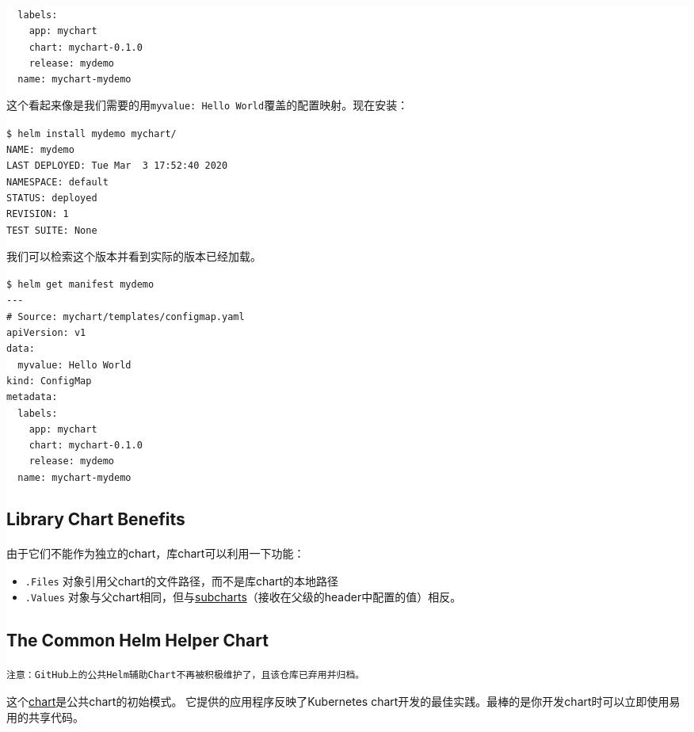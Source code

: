```console
  labels:
    app: mychart
    chart: mychart-0.1.0
    release: mydemo
  name: mychart-mydemo
```

这个看起来像是我们需要的用`myvalue: Hello World`覆盖的配置映射。现在安装：

```console
$ helm install mydemo mychart/
NAME: mydemo
LAST DEPLOYED: Tue Mar  3 17:52:40 2020
NAMESPACE: default
STATUS: deployed
REVISION: 1
TEST SUITE: None
```

我们可以检索这个版本并看到实际的版本已经加载。

```console
$ helm get manifest mydemo
---
# Source: mychart/templates/configmap.yaml
apiVersion: v1
data:
  myvalue: Hello World
kind: ConfigMap
metadata:
  labels:
    app: mychart
    chart: mychart-0.1.0
    release: mydemo
  name: mychart-mydemo
  ```

## Library Chart Benefits

由于它们不能作为独立的chart，库chart可以利用一下功能：

- `.Files` 对象引用父chart的文件路径，而不是库chart的本地路径
- `.Values` 对象与父chart相同，但与[subcharts](https://helm.sh/zh/docs/chart_template_guide/subcharts_and_globals)（接收在父级的header中配置的值）相反。

## The Common Helm Helper Chart

```markdown
注意：GitHub上的公共Helm辅助Chart不再被积极维护了，且该仓库已弃用并归档。
```

这个[chart](https://github.com/helm/charts/tree/master/incubator/common)是公共chart的初始模式。
它提供的应用程序反映了Kubernetes chart开发的最佳实践。最棒的是你开发chart时可以立即使用易用的共享代码。
